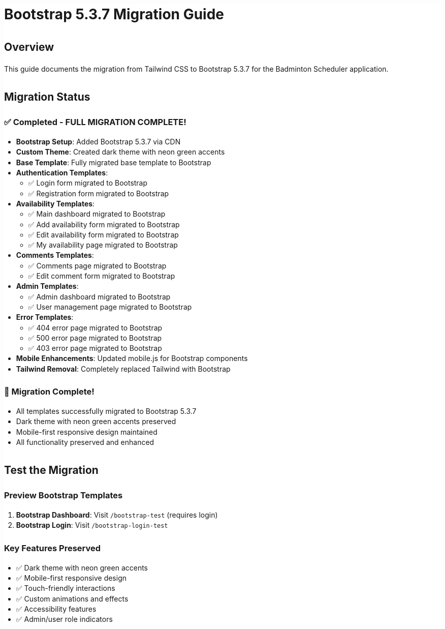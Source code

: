 # Bootstrap 5.3.7 Migration Guide

## Overview
This guide documents the migration from Tailwind CSS to Bootstrap 5.3.7 for the Badminton Scheduler application.

## Migration Status

### ✅ Completed - FULL MIGRATION COMPLETE!
- **Bootstrap Setup**: Added Bootstrap 5.3.7 via CDN
- **Custom Theme**: Created dark theme with neon green accents
- **Base Template**: Fully migrated base template to Bootstrap
- **Authentication Templates**: 
  - ✅ Login form migrated to Bootstrap
  - ✅ Registration form migrated to Bootstrap
- **Availability Templates**:
  - ✅ Main dashboard migrated to Bootstrap
  - ✅ Add availability form migrated to Bootstrap
  - ✅ Edit availability form migrated to Bootstrap
  - ✅ My availability page migrated to Bootstrap
- **Comments Templates**:
  - ✅ Comments page migrated to Bootstrap
  - ✅ Edit comment form migrated to Bootstrap
- **Admin Templates**:
  - ✅ Admin dashboard migrated to Bootstrap
  - ✅ User management page migrated to Bootstrap
- **Error Templates**:
  - ✅ 404 error page migrated to Bootstrap
  - ✅ 500 error page migrated to Bootstrap
  - ✅ 403 error page migrated to Bootstrap
- **Mobile Enhancements**: Updated mobile.js for Bootstrap components
- **Tailwind Removal**: Completely replaced Tailwind with Bootstrap

### 🎉 Migration Complete!
- All templates successfully migrated to Bootstrap 5.3.7
- Dark theme with neon green accents preserved
- Mobile-first responsive design maintained
- All functionality preserved and enhanced

## Test the Migration

### Preview Bootstrap Templates
1. **Bootstrap Dashboard**: Visit `/bootstrap-test` (requires login)
2. **Bootstrap Login**: Visit `/bootstrap-login-test`

### Key Features Preserved
- ✅ Dark theme with neon green accents
- ✅ Mobile-first responsive design
- ✅ Touch-friendly interactions
- ✅ Custom animations and effects
- ✅ Accessibility features
- ✅ Admin/user role indicators
